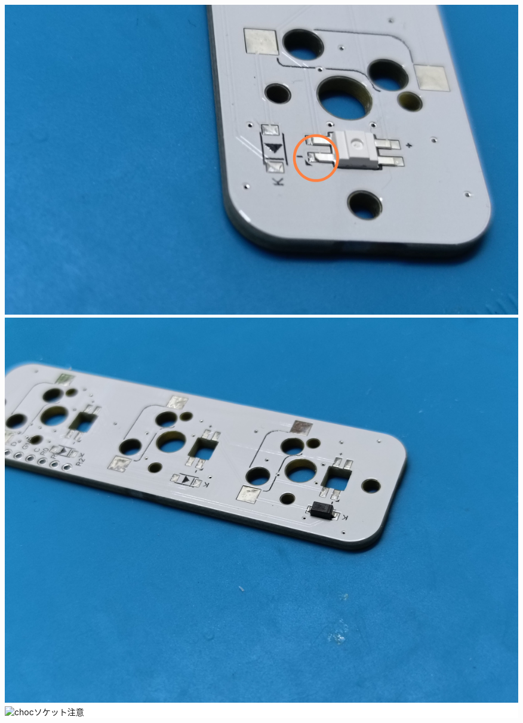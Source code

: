![RGBLED注意](img/side_board/LED_attention.jpg)  
![ダイオード注意](img/side_board/diode_attention.jpg)  
![chocソケット注意](img/thumb_board/socket_attention.jpg)  
